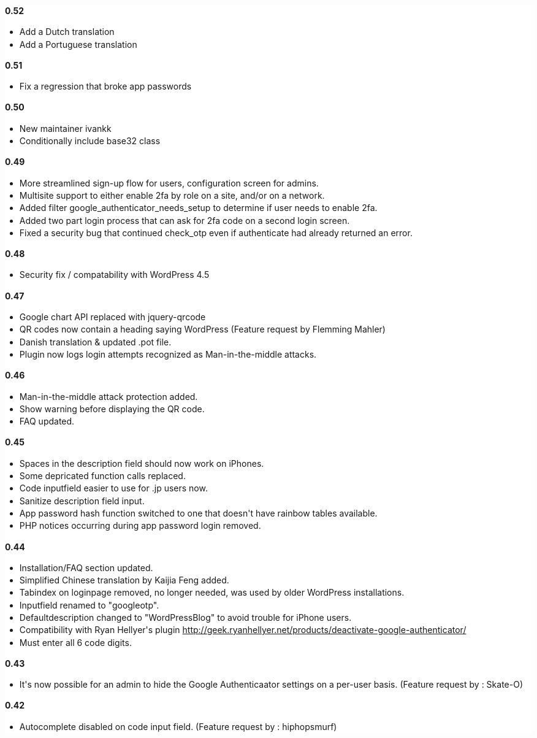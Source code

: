 **0.52**
* Add a Dutch translation
* Add a Portuguese translation

**0.51**
* Fix a regression that broke app passwords

**0.50**
* New maintainer ivankk
* Conditionally include base32 class

**0.49**
* More streamlined sign-up flow for users, configuration screen for admins.
* Multisite support to either enable 2fa by role on a site, and/or on a network.
* Added filter google_authenticator_needs_setup to determine if user needs to enable 2fa.
* Added two part login process that can ask for 2fa code on a second login screen.
* Fixed a security bug that continued check_otp even if authenticate had already returned an error.

**0.48**
* Security fix / compatability with WordPress 4.5

**0.47** 
* Google chart API replaced with jquery-qrcode
* QR codes now contain a heading saying WordPress (Feature request by Flemming Mahler)
* Danish translation & updated .pot file.
* Plugin now logs login attempts recognized as Man-in-the-middle attacks.

**0.46** 
* Man-in-the-middle attack protection added.
* Show warning before displaying the QR code.
* FAQ updated.

**0.45** 
* Spaces in the description field should now work on iPhones.
* Some depricated function calls replaced.
* Code inputfield easier to use for .jp users now.
* Sanitize description field input.
* App password hash function switched to one that doesn't have rainbow tables available.
* PHP notices occurring during app password login removed.

**0.44** 
* Installation/FAQ section updated.
* Simplified Chinese translation by Kaijia Feng added. 
* Tabindex on loginpage removed, no longer needed, was used by older WordPress installations.
* Inputfield renamed to "googleotp".
* Defaultdescription changed to "WordPressBlog" to avoid trouble for iPhone users.
* Compatibility with Ryan Hellyer's plugin http://geek.ryanhellyer.net/products/deactivate-google-authenticator/
* Must enter all 6 code digits.

**0.43** 
* It's now possible for an admin to hide the Google Authenticaator settings on a per-user basis. (Feature request by : Skate-O)

**0.42** 
* Autocomplete disabled on code input field. (Feature request by : hiphopsmurf)
